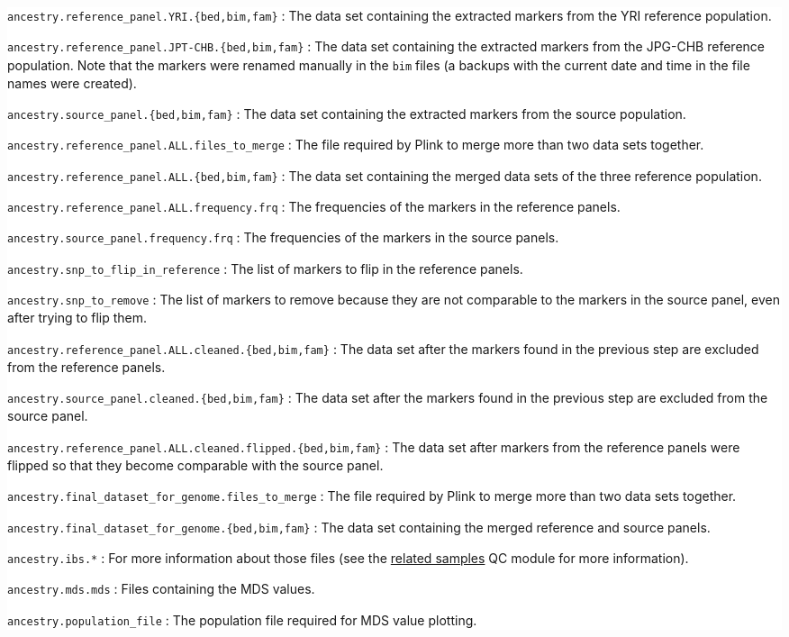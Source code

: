 `ancestry.reference_panel.YRI.{bed,bim,fam}`
: The data set containing the extracted markers from the YRI reference
  population.

`ancestry.reference_panel.JPT-CHB.{bed,bim,fam}`
: The data set containing the extracted markers from the JPG-CHB reference
  population. Note that the markers were renamed manually in the `bim` files (a
  backups with the current date and time in the file names were created).

`ancestry.source_panel.{bed,bim,fam}`
: The data set containing the extracted markers from the source population.

`ancestry.reference_panel.ALL.files_to_merge`
: The file required by Plink to merge more than two data sets together.

`ancestry.reference_panel.ALL.{bed,bim,fam}`
: The data set containing the merged data sets of the three reference
  population.

`ancestry.reference_panel.ALL.frequency.frq`
: The frequencies of the markers in the reference panels.

`ancestry.source_panel.frequency.frq`
: The frequencies of the markers in the source panels.

`ancestry.snp_to_flip_in_reference`
: The list of markers to flip in the reference panels.

`ancestry.snp_to_remove`
: The list of markers to remove because they are not comparable to the markers
  in the source panel, even after trying to flip them.

`ancestry.reference_panel.ALL.cleaned.{bed,bim,fam}`
: The data set after the markers found in the previous step are excluded from
  the reference panels.

`ancestry.source_panel.cleaned.{bed,bim,fam}`
: The data set after the markers found in the previous step are excluded from
  the source panel.

`ancestry.reference_panel.ALL.cleaned.flipped.{bed,bim,fam}`
: The data set after markers from the reference panels were flipped so that they
  become comparable with the source panel.

`ancestry.final_dataset_for_genome.files_to_merge`
: The file required by Plink to merge more than two data sets together.

`ancestry.final_dataset_for_genome.{bed,bim,fam}`
: The data set containing the merged reference and source panels.

`ancestry.ibs.*`
: For more information about those files (see the
  [related samples](related_samples.md) QC module for more information).

`ancestry.mds.mds`
: Files containing the MDS values.

`ancestry.population_file`
: The population file required for MDS value plotting.
